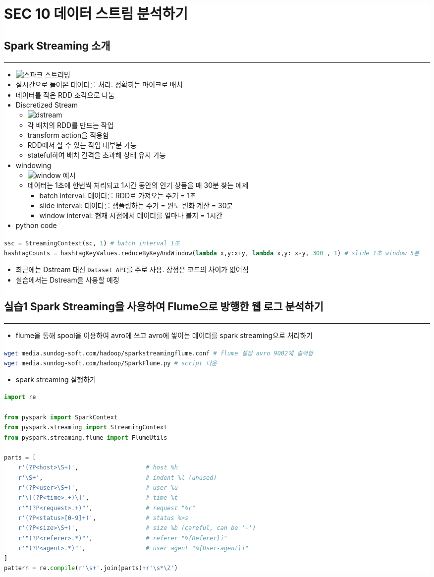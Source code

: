 # SEC 10 데이터 스트림 분석하기

## Spark Streaming 소개

---

- ![스파크 스트리밍](https://spark.apache.org/docs/latest/img/streaming-arch.png)
- 실시간으로 들어온 데이터를 처리. 정확히는 마이크로 배치
- 데이터를 작은 RDD 조각으로 나눔
- Discretized Stream
  - ![dstream](https://i2.wp.com/techvidvan.com/tutorials/wp-content/uploads/sites/2/2019/11/Apache-Spark-Dstream-01.jpg?fit=1200%2C628&ssl=1)
  - 각 배치의 RDD를 만드는 작업
  - transform action을 적용함
  - RDD에서 할 수 있는 작업 대부분 가능
  - stateful하여 배치 간격을 초과해 상태 유지 가능
- windowing
  - ![window 예시](https://prateekvjoshi.files.wordpress.com/2015/11/2-windowed-processing.png)
  - 데이터는 1초에 한번씩 처리되고 1시간 동안의 인기 상품을 매 30분 찾는 예제
    - batch interval: 데이터를 RDD로 가져오는 주기 = 1초
    - slide interval: 데이터를 샘플링하는 주기 = 윈도 변화 계산 = 30분
    - window interval: 현재 시점에서 데이터를 얼마나 볼지 = 1시간
- python code

```python
ssc = StreamingContext(sc, 1) # batch interval 1초
hashtagCounts = hashtagKeyValues.reduceByKeyAndWindow(lambda x,y:x+y, lambda x,y: x-y, 300 , 1) # slide 1초 window 5분
```

- 최근에는 Dstream 대신 `Dataset API`를 주로 사용. 장점은 코드의 차이가 없어짐
- 실습에서는 Dstream을 사용할 예정


## 실습1 Spark Streaming을 사용하여 Flume으로 방행한 웹 로그 분석하기

---

- flume을 통해 spool을 이용하여 avro에 쓰고 avro에 쌓이는 데이터를 spark streaming으로 처리하기

```bash
wget media.sundog-soft.com/hadoop/sparkstreamingflume.conf # flume 설정 avro 9002에 출력함
wget media.sundog-soft.com/hadoop/SparkFlume.py # script 다운
```

- spark streaming 실행하기 

```python
import re

from pyspark import SparkContext
from pyspark.streaming import StreamingContext
from pyspark.streaming.flume import FlumeUtils

parts = [
    r'(?P<host>\S+)',                   # host %h
    r'\S+',                             # indent %l (unused)
    r'(?P<user>\S+)',                   # user %u
    r'\[(?P<time>.+)\]',                # time %t
    r'"(?P<request>.+)"',               # request "%r"
    r'(?P<status>[0-9]+)',              # status %>s
    r'(?P<size>\S+)',                   # size %b (careful, can be '-')
    r'"(?P<referer>.*)"',               # referer "%{Referer}i"
    r'"(?P<agent>.*)"',                 # user agent "%{User-agent}i"
]
pattern = re.compile(r'\s+'.join(parts)+r'\s*\Z')
```